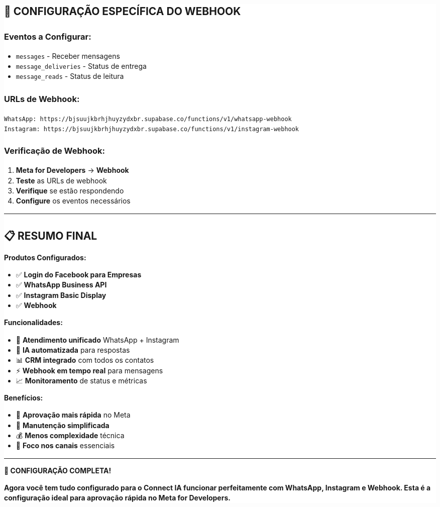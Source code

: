 
## **🔧 CONFIGURAÇÃO ESPECÍFICA DO WEBHOOK**

### **Eventos a Configurar:**
- `messages` - Receber mensagens
- `message_deliveries` - Status de entrega
- `message_reads` - Status de leitura

### **URLs de Webhook:**
```
WhatsApp: https://bjsuujkbrhjhuyzydxbr.supabase.co/functions/v1/whatsapp-webhook
Instagram: https://bjsuujkbrhjhuyzydxbr.supabase.co/functions/v1/instagram-webhook
```

### **Verificação de Webhook:**
1. **Meta for Developers** → **Webhook**
2. **Teste** as URLs de webhook
3. **Verifique** se estão respondendo
4. **Configure** os eventos necessários

---

## **📋 RESUMO FINAL**

**Produtos Configurados:**
- ✅ **Login do Facebook para Empresas**
- ✅ **WhatsApp Business API**
- ✅ **Instagram Basic Display**
- ✅ **Webhook**

**Funcionalidades:**
- 📱 **Atendimento unificado** WhatsApp + Instagram
- 🤖 **IA automatizada** para respostas
- 📊 **CRM integrado** com todos os contatos
- ⚡ **Webhook em tempo real** para mensagens
- 📈 **Monitoramento** de status e métricas

**Benefícios:**
- 🚀 **Aprovação mais rápida** no Meta
- 🔧 **Manutenção simplificada**
- 💰 **Menos complexidade** técnica
- 🎯 **Foco nos canais** essenciais

---

**🎉 CONFIGURAÇÃO COMPLETA!**

**Agora você tem tudo configurado para o Connect IA funcionar perfeitamente com WhatsApp, Instagram e Webhook. Esta é a configuração ideal para aprovação rápida no Meta for Developers.**
